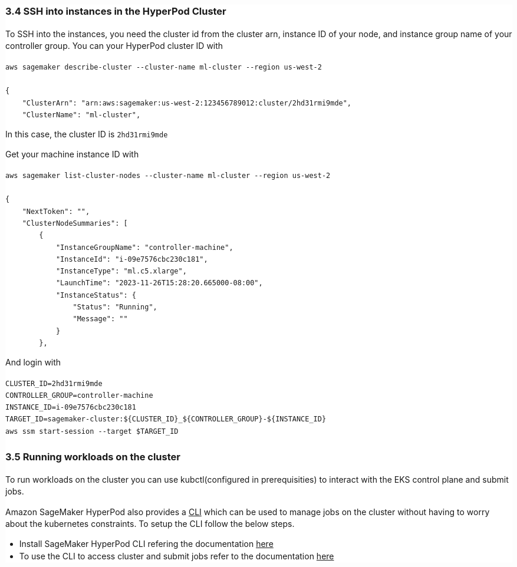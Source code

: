 ### 3.4 SSH into instances in the HyperPod Cluster

To SSH into the instances, you need the cluster id from the cluster arn, instance ID of your node, and instance group name of your controller group. You can your HyperPod cluster ID with

```
aws sagemaker describe-cluster --cluster-name ml-cluster --region us-west-2

{
    "ClusterArn": "arn:aws:sagemaker:us-west-2:123456789012:cluster/2hd31rmi9mde",
    "ClusterName": "ml-cluster",
```

In this case, the cluster ID is `2hd31rmi9mde`

Get your  machine instance ID with

```
aws sagemaker list-cluster-nodes --cluster-name ml-cluster --region us-west-2

{
    "NextToken": "",
    "ClusterNodeSummaries": [
        {
            "InstanceGroupName": "controller-machine",
            "InstanceId": "i-09e7576cbc230c181",
            "InstanceType": "ml.c5.xlarge",
            "LaunchTime": "2023-11-26T15:28:20.665000-08:00",
            "InstanceStatus": {
                "Status": "Running",
                "Message": ""
            }
        },
```

And login with

```
CLUSTER_ID=2hd31rmi9mde
CONTROLLER_GROUP=controller-machine
INSTANCE_ID=i-09e7576cbc230c181
TARGET_ID=sagemaker-cluster:${CLUSTER_ID}_${CONTROLLER_GROUP}-${INSTANCE_ID}
aws ssm start-session --target $TARGET_ID
```

### 3.5 Running workloads on the cluster 

To run workloads on the cluster you can use kubctl(configured in prerequisities) to interact with the EKS control plane and submit jobs. 

Amazon SageMaker HyperPod also provides a [CLI](https://github.com/aws/sagemaker-hyperpod-cli) which can be used to manage jobs on the cluster without having to worry about the kubernetes constraints. To setup the CLI follow the below steps. 

* Install SageMaker HyperPod CLI refering the documentation [here](https://github.com/aws/sagemaker-hyperpod-cli?tab=readme-ov-file#installation)
* To use the CLI to access cluster and submit jobs refer to the documentation [here](https://github.com/aws/sagemaker-hyperpod-cli?tab=readme-ov-file#usage)

